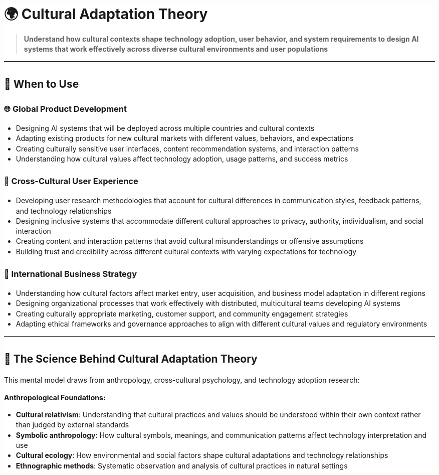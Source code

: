 # 🌍 Cultural Adaptation Theory

> **Understand how cultural contexts shape technology adoption, user behavior, and system requirements to design AI systems that work effectively across diverse cultural environments and user populations**

---

## 🎯 **When to Use**

### **🌐 Global Product Development**
- Designing AI systems that will be deployed across multiple countries and cultural contexts
- Adapting existing products for new cultural markets with different values, behaviors, and expectations
- Creating culturally sensitive user interfaces, content recommendation systems, and interaction patterns
- Understanding how cultural values affect technology adoption, usage patterns, and success metrics

### **🤝 Cross-Cultural User Experience**
- Developing user research methodologies that account for cultural differences in communication styles, feedback patterns, and technology relationships
- Designing inclusive systems that accommodate different cultural approaches to privacy, authority, individualism, and social interaction
- Creating content and interaction patterns that avoid cultural misunderstandings or offensive assumptions
- Building trust and credibility across different cultural contexts with varying expectations for technology

### **🏢 International Business Strategy**
- Understanding how cultural factors affect market entry, user acquisition, and business model adaptation in different regions
- Designing organizational processes that work effectively with distributed, multicultural teams developing AI systems
- Creating culturally appropriate marketing, customer support, and community engagement strategies
- Adapting ethical frameworks and governance approaches to align with different cultural values and regulatory environments

---

## 🧠 **The Science Behind Cultural Adaptation Theory**

This mental model draws from anthropology, cross-cultural psychology, and technology adoption research:

**Anthropological Foundations:**
- **Cultural relativism**: Understanding that cultural practices and values should be understood within their own context rather than judged by external standards
- **Symbolic anthropology**: How cultural symbols, meanings, and communication patterns affect technology interpretation and use
- **Cultural ecology**: How environmental and social factors shape cultural adaptations and technology relationships
- **Ethnographic methods**: Systematic observation and analysis of cultural practices in natural settings
